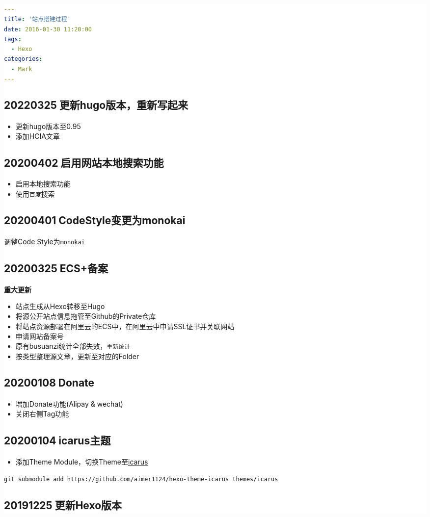 ```yaml
---
title: '站点搭建过程'
date: 2016-01-30 11:20:00
tags:
  - Hexo
categories:
  - Mark
---
```


## 20220325 更新hugo版本，重新写起来

- 更新hugo版本至0.95
- 添加HCIA文章


## 20200402 启用网站本地搜索功能

- 启用本地搜索功能
- 使用`百度`搜索


## 20200401 CodeStyle变更为monokai

调整Code Style为`monokai`

## 20200325 ECS+备案

**重大更新**
- 站点生成从Hexo转移至Hugo
- 将源公开站点信息拖管至Github的Private仓库
- 将站点资源部署在阿里云的ECS中，在阿里云中申请SSL证书并关联网站
- 申请网站备案号
- 原有busuanzi统计全部失效，`重新统计`
- 按类型整理源文章，更新至对应的Folder

## 20200108 Donate

- 增加Donate功能(Alipay & wechat)
- 关闭右侧Tag功能

## 20200104 icarus主题

- 添加Theme Module，切换Theme至[icarus](https://github.com/ppoffice/hexo-theme-icarus)
```
git submodule add https://github.com/aimer1124/hexo-theme-icarus themes/icarus
```

## 20191225 更新Hexo版本
